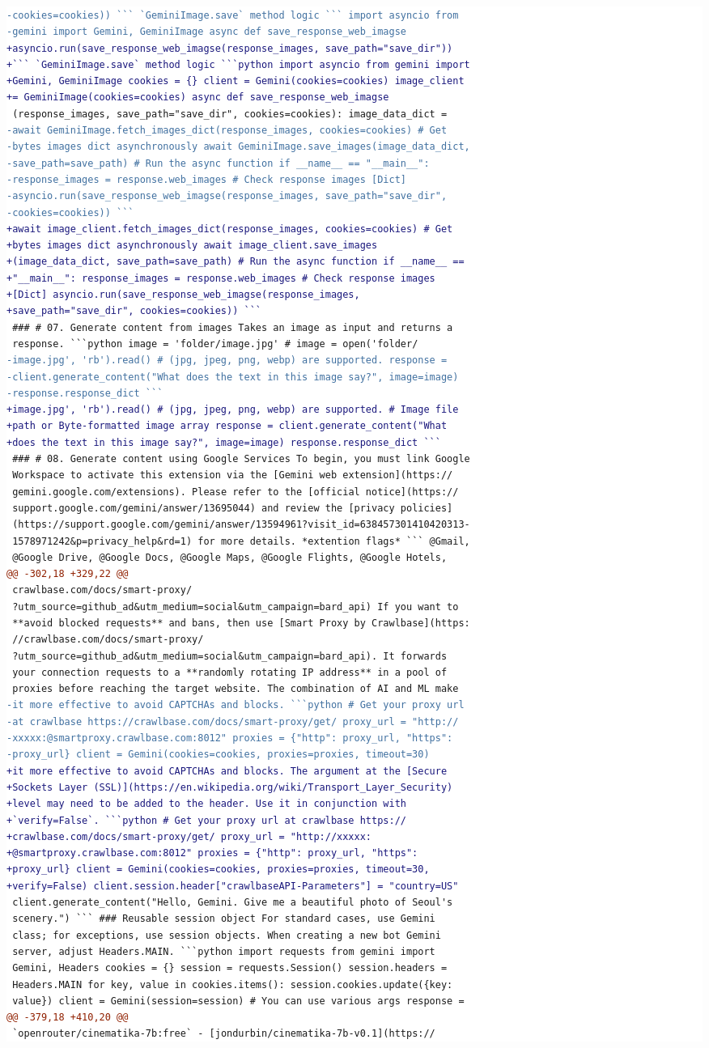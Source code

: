 ```diff
-cookies=cookies)) ``` `GeminiImage.save` method logic ``` import asyncio from
-gemini import Gemini, GeminiImage async def save_response_web_imagse
+asyncio.run(save_response_web_imagse(response_images, save_path="save_dir"))
+``` `GeminiImage.save` method logic ```python import asyncio from gemini import
+Gemini, GeminiImage cookies = {} client = Gemini(cookies=cookies) image_client
+= GeminiImage(cookies=cookies) async def save_response_web_imagse
 (response_images, save_path="save_dir", cookies=cookies): image_data_dict =
-await GeminiImage.fetch_images_dict(response_images, cookies=cookies) # Get
-bytes images dict asynchronously await GeminiImage.save_images(image_data_dict,
-save_path=save_path) # Run the async function if __name__ == "__main__":
-response_images = response.web_images # Check response images [Dict]
-asyncio.run(save_response_web_imagse(response_images, save_path="save_dir",
-cookies=cookies)) ```
+await image_client.fetch_images_dict(response_images, cookies=cookies) # Get
+bytes images dict asynchronously await image_client.save_images
+(image_data_dict, save_path=save_path) # Run the async function if __name__ ==
+"__main__": response_images = response.web_images # Check response images
+[Dict] asyncio.run(save_response_web_imagse(response_images,
+save_path="save_dir", cookies=cookies)) ```
 ### # 07. Generate content from images Takes an image as input and returns a
 response. ```python image = 'folder/image.jpg' # image = open('folder/
-image.jpg', 'rb').read() # (jpg, jpeg, png, webp) are supported. response =
-client.generate_content("What does the text in this image say?", image=image)
-response.response_dict ```
+image.jpg', 'rb').read() # (jpg, jpeg, png, webp) are supported. # Image file
+path or Byte-formatted image array response = client.generate_content("What
+does the text in this image say?", image=image) response.response_dict ```
 ### # 08. Generate content using Google Services To begin, you must link Google
 Workspace to activate this extension via the [Gemini web extension](https://
 gemini.google.com/extensions). Please refer to the [official notice](https://
 support.google.com/gemini/answer/13695044) and review the [privacy policies]
 (https://support.google.com/gemini/answer/13594961?visit_id=638457301410420313-
 1578971242&p=privacy_help&rd=1) for more details. *extention flags* ``` @Gmail,
 @Google Drive, @Google Docs, @Google Maps, @Google Flights, @Google Hotels,
@@ -302,18 +329,22 @@
 crawlbase.com/docs/smart-proxy/
 ?utm_source=github_ad&utm_medium=social&utm_campaign=bard_api) If you want to
 **avoid blocked requests** and bans, then use [Smart Proxy by Crawlbase](https:
 //crawlbase.com/docs/smart-proxy/
 ?utm_source=github_ad&utm_medium=social&utm_campaign=bard_api). It forwards
 your connection requests to a **randomly rotating IP address** in a pool of
 proxies before reaching the target website. The combination of AI and ML make
-it more effective to avoid CAPTCHAs and blocks. ```python # Get your proxy url
-at crawlbase https://crawlbase.com/docs/smart-proxy/get/ proxy_url = "http://
-xxxxx:@smartproxy.crawlbase.com:8012" proxies = {"http": proxy_url, "https":
-proxy_url} client = Gemini(cookies=cookies, proxies=proxies, timeout=30)
+it more effective to avoid CAPTCHAs and blocks. The argument at the [Secure
+Sockets Layer (SSL)](https://en.wikipedia.org/wiki/Transport_Layer_Security)
+level may need to be added to the header. Use it in conjunction with
+`verify=False`. ```python # Get your proxy url at crawlbase https://
+crawlbase.com/docs/smart-proxy/get/ proxy_url = "http://xxxxx:
+@smartproxy.crawlbase.com:8012" proxies = {"http": proxy_url, "https":
+proxy_url} client = Gemini(cookies=cookies, proxies=proxies, timeout=30,
+verify=False) client.session.header["crawlbaseAPI-Parameters"] = "country=US"
 client.generate_content("Hello, Gemini. Give me a beautiful photo of Seoul's
 scenery.") ``` ### Reusable session object For standard cases, use Gemini
 class; for exceptions, use session objects. When creating a new bot Gemini
 server, adjust Headers.MAIN. ```python import requests from gemini import
 Gemini, Headers cookies = {} session = requests.Session() session.headers =
 Headers.MAIN for key, value in cookies.items(): session.cookies.update({key:
 value}) client = Gemini(session=session) # You can use various args response =
@@ -379,18 +410,20 @@
 `openrouter/cinematika-7b:free` - [jondurbin/cinematika-7b-v0.1](https://
```